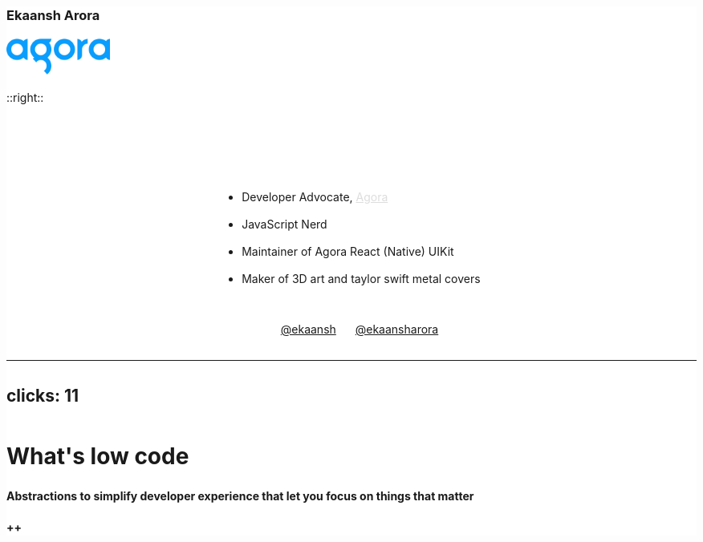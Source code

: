### Ekaansh Arora
<img src="/images/agora-logo.svg" style="width: 15%;"/>
</div>

::right::
<br> <br> <br> <br>
<div style="display: flex; place-items: center;flex-direction:column"> 

- Developer Advocate, <a style="color: rgba(221, 221, 221)" href="https://agora.io" target=_blank>Agora​</a>

- JavaScript Nerd​

- Maintainer of Agora React (Native) UIKit​

- Maker of 3D art and taylor swift metal covers

<span style="margin:10px"></span>
<span>
<logos-twitter /> <a href="https://twitter.com/ekaansh" target=_blank>@ekaansh</a>
<span style="margin:10px"></span>
<fa-github /> <a href="https://github.com/ekaansharora" target=_blank>@ekaansharora</a>
</span>
</div>

---
clicks: 11
---

<div v-if="$slidev.nav.currentPage===3" v-motion
    :initial="{ x: 0, y: -30, opacity: 0}"
    :enter="{ x:0, y: -60, opacity: 1, }">

# What's low code
</div>

<div v-click=1 >
  <div v-if="$slidev.nav.clicks>0" v-motion
    :initial="{ x: 0, y: -30, opacity: 0}"
    :enter="{ x:0, y: -60, opacity: 1}">
    <h4 v-click="1"> Abstractions to simplify developer experience that let you focus on things that matter<h4 v-click="2" style="display:inline">++</h4></h4>
</div>
</div>
<div v-click=2 style="display:none"></div>
